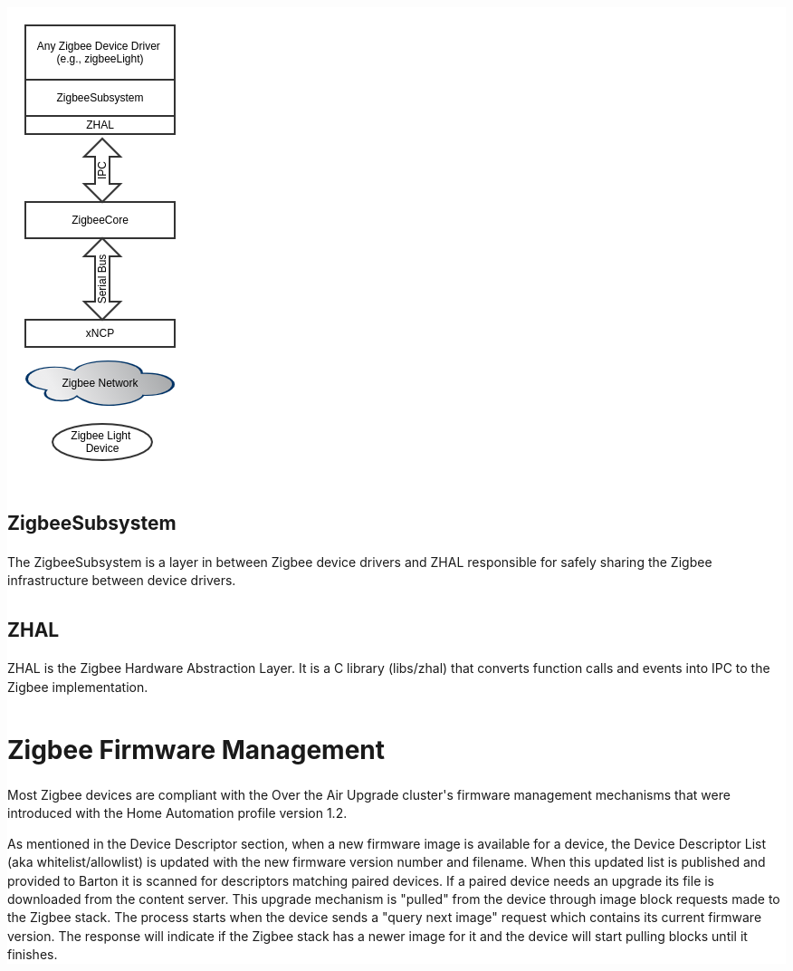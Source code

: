 ![zigbee-arch](zigbee-arch.png)

## ZigbeeSubsystem
The ZigbeeSubsystem is a layer in between Zigbee device drivers and ZHAL
responsible for safely sharing the Zigbee infrastructure between device
drivers.

## ZHAL
ZHAL is the Zigbee Hardware Abstraction Layer.  It is a C library
(libs/zhal) that converts function calls and events into IPC to the
Zigbee implementation.

# Zigbee Firmware Management
Most Zigbee devices are compliant with the Over the Air Upgrade cluster's
firmware management mechanisms that were introduced with the Home Automation
profile version 1.2.

As mentioned in the Device Descriptor section, when a new firmware image is
available for a device, the Device Descriptor List (aka whitelist/allowlist) is
updated with the new firmware version number and filename.  When this updated
list is published and provided to Barton it is scanned for descriptors
matching paired devices.  If a paired device needs an upgrade its file is
downloaded from the content server.  This upgrade mechanism is
"pulled" from the device through image block requests made to the Zigbee stack.
The process starts when the device sends a "query next image" request which
contains its current firmware version.  The response will indicate if
the Zigbee stack has a newer image for it and the device will start pulling
blocks until it finishes.
